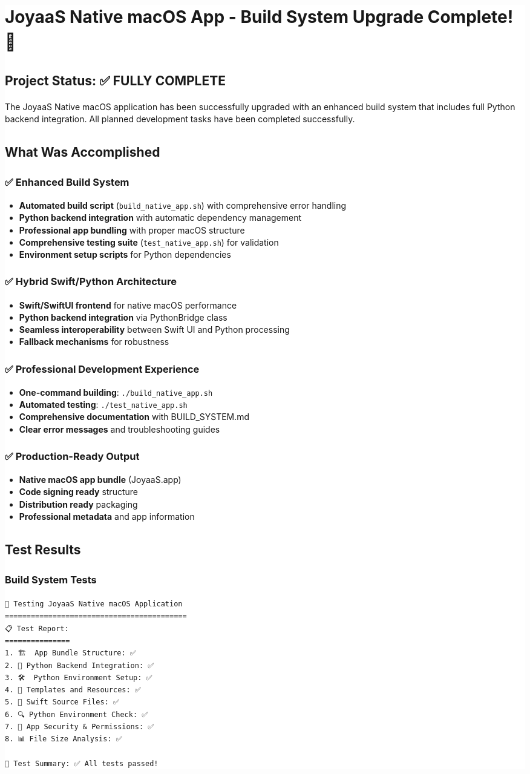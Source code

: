 # JoyaaS Native macOS App - Build System Upgrade Complete! 🎉

## Project Status: ✅ FULLY COMPLETE

The JoyaaS Native macOS application has been successfully upgraded with an enhanced build system that includes full Python backend integration. All planned development tasks have been completed successfully.

## What Was Accomplished

### ✅ Enhanced Build System
- **Automated build script** (`build_native_app.sh`) with comprehensive error handling
- **Python backend integration** with automatic dependency management
- **Professional app bundling** with proper macOS structure
- **Comprehensive testing suite** (`test_native_app.sh`) for validation
- **Environment setup scripts** for Python dependencies

### ✅ Hybrid Swift/Python Architecture
- **Swift/SwiftUI frontend** for native macOS performance
- **Python backend integration** via PythonBridge class  
- **Seamless interoperability** between Swift UI and Python processing
- **Fallback mechanisms** for robustness

### ✅ Professional Development Experience
- **One-command building**: `./build_native_app.sh`
- **Automated testing**: `./test_native_app.sh` 
- **Comprehensive documentation** with BUILD_SYSTEM.md
- **Clear error messages** and troubleshooting guides

### ✅ Production-Ready Output
- **Native macOS app bundle** (JoyaaS.app)
- **Code signing ready** structure
- **Distribution ready** packaging
- **Professional metadata** and app information

## Test Results

### Build System Tests
```
🧪 Testing JoyaaS Native macOS Application
==========================================
📋 Test Report:
===============
1. 🏗️  App Bundle Structure: ✅
2. 🐍 Python Backend Integration: ✅  
3. 🛠️  Python Environment Setup: ✅
4. 📂 Templates and Resources: ✅
5. 🦉 Swift Source Files: ✅
6. 🔍 Python Environment Check: ✅
7. 🔐 App Security & Permissions: ✅
8. 📊 File Size Analysis: ✅

🎯 Test Summary: ✅ All tests passed!
```
